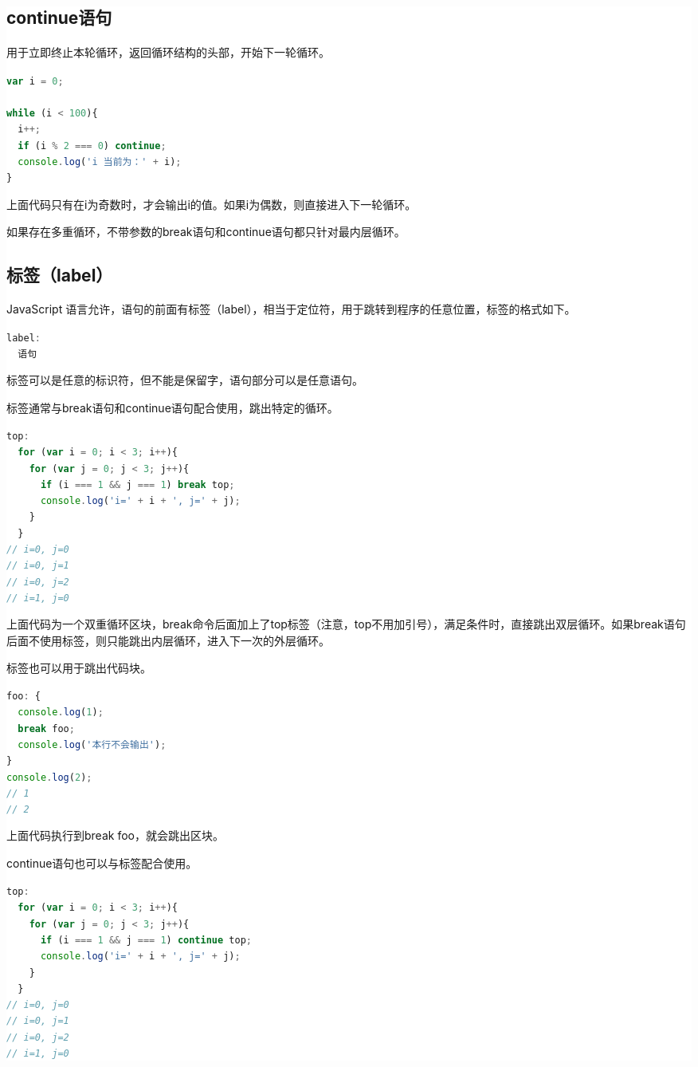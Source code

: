 ## continue语句
用于立即终止本轮循环，返回循环结构的头部，开始下一轮循环。
```javascript
var i = 0;

while (i < 100){
  i++;
  if (i % 2 === 0) continue;
  console.log('i 当前为：' + i);
}
```
上面代码只有在i为奇数时，才会输出i的值。如果i为偶数，则直接进入下一轮循环。

如果存在多重循环，不带参数的break语句和continue语句都只针对最内层循环。

## 标签（label）
JavaScript 语言允许，语句的前面有标签（label），相当于定位符，用于跳转到程序的任意位置，标签的格式如下。
```javascript
label:
  语句
```
标签可以是任意的标识符，但不能是保留字，语句部分可以是任意语句。

标签通常与break语句和continue语句配合使用，跳出特定的循环。
```javascript
top:
  for (var i = 0; i < 3; i++){
    for (var j = 0; j < 3; j++){
      if (i === 1 && j === 1) break top;
      console.log('i=' + i + ', j=' + j);
    }
  }
// i=0, j=0
// i=0, j=1
// i=0, j=2
// i=1, j=0
```
上面代码为一个双重循环区块，break命令后面加上了top标签（注意，top不用加引号），满足条件时，直接跳出双层循环。如果break语句后面不使用标签，则只能跳出内层循环，进入下一次的外层循环。

标签也可以用于跳出代码块。
```javascript
foo: {
  console.log(1);
  break foo;
  console.log('本行不会输出');
}
console.log(2);
// 1
// 2
```
上面代码执行到break foo，就会跳出区块。

continue语句也可以与标签配合使用。
```javascript
top:
  for (var i = 0; i < 3; i++){
    for (var j = 0; j < 3; j++){
      if (i === 1 && j === 1) continue top;
      console.log('i=' + i + ', j=' + j);
    }
  }
// i=0, j=0
// i=0, j=1
// i=0, j=2
// i=1, j=0
```